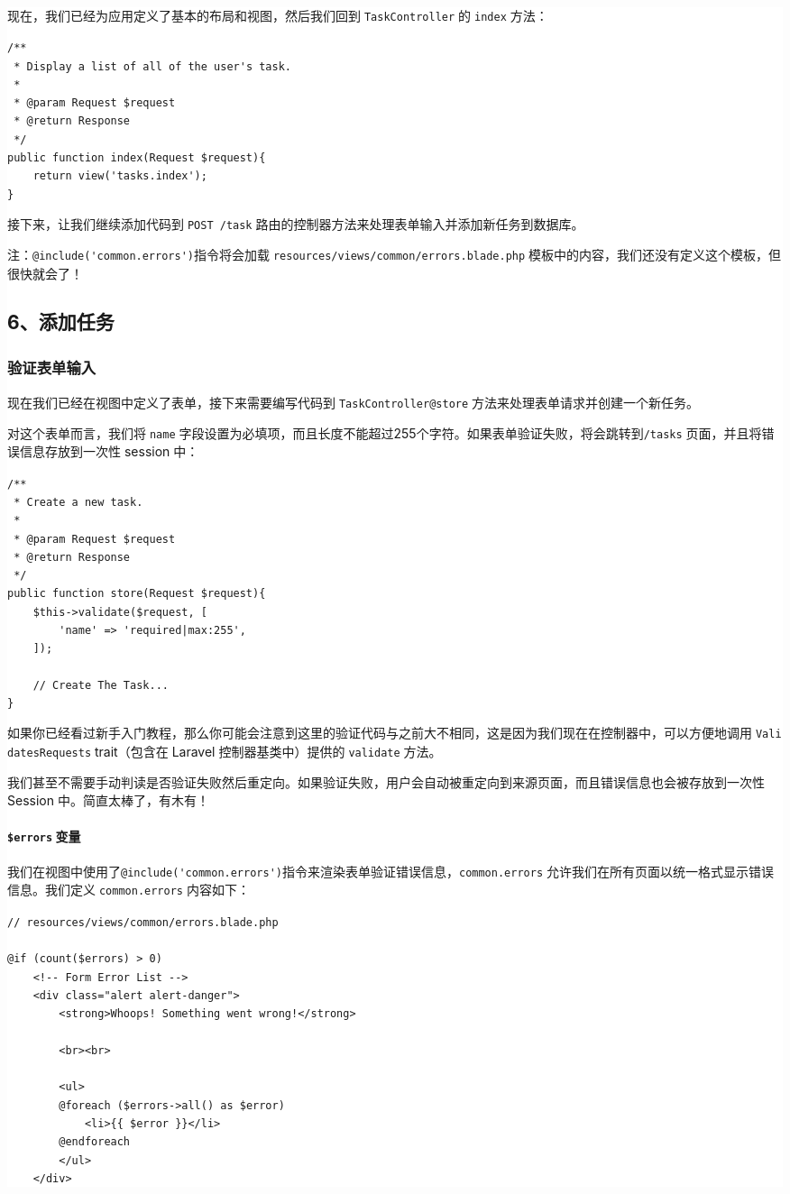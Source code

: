 现在，我们已经为应用定义了基本的布局和视图，然后我们回到 `TaskController` 的 `index` 方法：

```
/**
 * Display a list of all of the user's task.
 *
 * @param Request $request
 * @return Response
 */
public function index(Request $request){
    return view('tasks.index');
}
```

接下来，让我们继续添加代码到 `POST /task` 路由的控制器方法来处理表单输入并添加新任务到数据库。

注：`@include('common.errors')`指令将会加载 `resources/views/common/errors.blade.php` 模板中的内容，我们还没有定义这个模板，但很快就会了！

## 6、添加任务
### 验证表单输入

现在我们已经在视图中定义了表单，接下来需要编写代码到 `TaskController@store` 方法来处理表单请求并创建一个新任务。

对这个表单而言，我们将 `name` 字段设置为必填项，而且长度不能超过255个字符。如果表单验证失败，将会跳转到`/tasks` 页面，并且将错误信息存放到一次性 session 中：

```
/**
 * Create a new task.
 *
 * @param Request $request
 * @return Response
 */
public function store(Request $request){
    $this->validate($request, [
        'name' => 'required|max:255',
    ]);

    // Create The Task...
}
```

如果你已经看过新手入门教程，那么你可能会注意到这里的验证代码与之前大不相同，这是因为我们现在在控制器中，可以方便地调用 `ValidatesRequests` trait（包含在 Laravel 控制器基类中）提供的 `validate` 方法。

我们甚至不需要手动判读是否验证失败然后重定向。如果验证失败，用户会自动被重定向到来源页面，而且错误信息也会被存放到一次性 Session 中。简直太棒了，有木有！

#### `$errors` 变量

我们在视图中使用了`@include('common.errors')`指令来渲染表单验证错误信息，`common.errors` 允许我们在所有页面以统一格式显示错误信息。我们定义 `common.errors` 内容如下：

```
// resources/views/common/errors.blade.php

@if (count($errors) > 0)
    <!-- Form Error List -->
    <div class="alert alert-danger">
        <strong>Whoops! Something went wrong!</strong>

        <br><br>

        <ul>
        @foreach ($errors->all() as $error)
            <li>{{ $error }}</li>
        @endforeach
        </ul>
    </div>
```